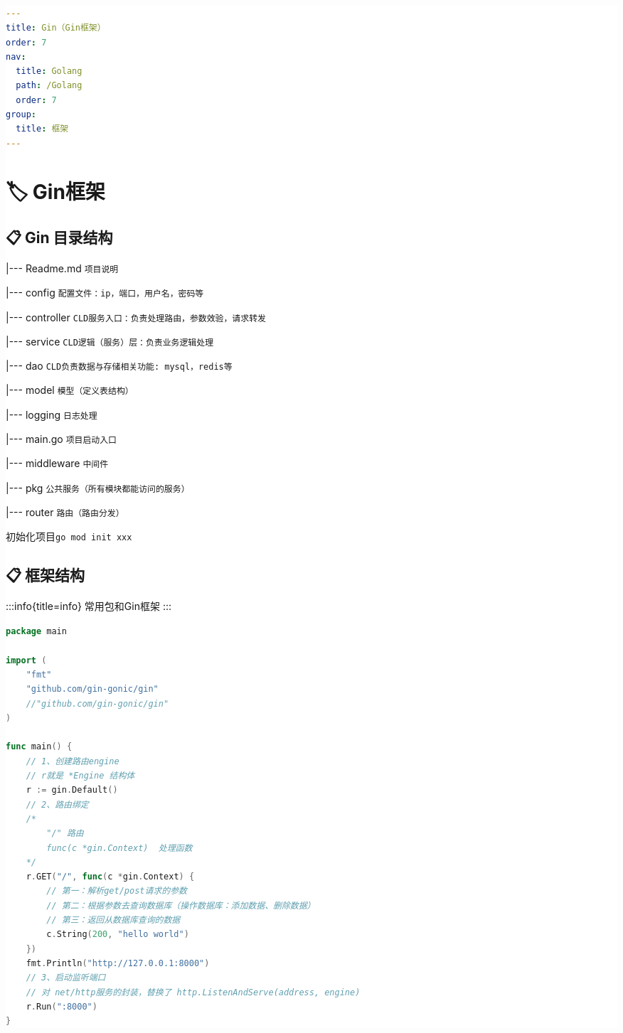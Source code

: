 ```yaml
---
title: Gin（Gin框架）
order: 7
nav:
  title: Golang
  path: /Golang
  order: 7
group:
  title: 框架
---
```


# 🏷 Gin框架

## 📋 Gin 目录结构
|--- Readme.md      `项目说明`

|--- config      `配置文件：ip，端口，用户名，密码等`

|--- controller `CLD服务入口：负责处理路由，参数效验，请求转发`

|--- service    `CLD逻辑（服务）层：负责业务逻辑处理`

|--- dao      `CLD负责数据与存储相关功能: mysql，redis等`

|--- model     `模型（定义表结构）`

|--- logging    `日志处理`

|--- main.go    `项目启动入口`

|--- middleware  `中间件`

|--- pkg   `公共服务（所有模块都能访问的服务）`

|--- router   `路由（路由分发）`

初始化项目`go mod init xxx`


## 📋 框架结构
:::info{title=info}
常用包和Gin框架
:::

```go
package main

import (
	"fmt"
	"github.com/gin-gonic/gin"
	//"github.com/gin-gonic/gin"
)

func main() {
	// 1、创建路由engine
	// r就是 *Engine 结构体
	r := gin.Default()
	// 2、路由绑定
	/*
		"/" 路由
		func(c *gin.Context)  处理函数
	*/
	r.GET("/", func(c *gin.Context) {
		// 第一：解析get/post请求的参数
		// 第二：根据参数去查询数据库（操作数据库：添加数据、删除数据）
		// 第三：返回从数据库查询的数据
		c.String(200, "hello world")
	})
	fmt.Println("http://127.0.0.1:8000")
	// 3、启动监听端口
	// 对 net/http服务的封装，替换了 http.ListenAndServe(address, engine)
	r.Run(":8000")
}

```
